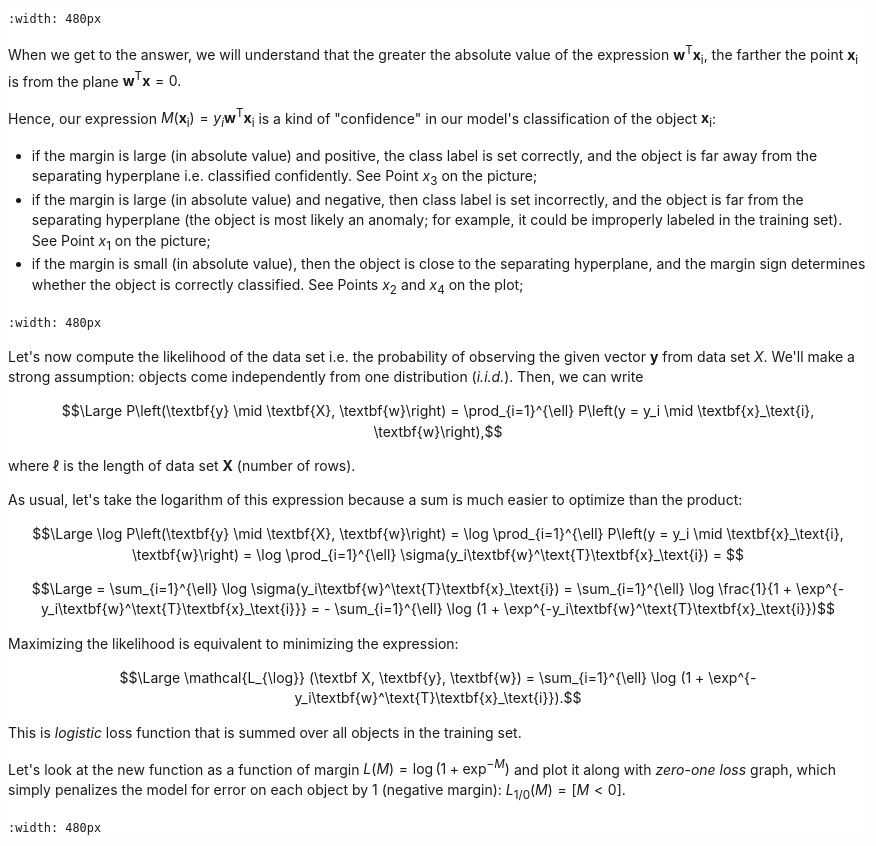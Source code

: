 ```{figure} /_static/img/topic4_simple_linal_task.png
:width: 480px
```

When we get to the answer, we will understand that the greater the absolute value of the expression $\textbf{w}^\text{T}\textbf{x}_\text{i}$, the farther the point $\textbf{x}_\text{i}$ is from the plane $\textbf{w}^\text{T}\textbf{x} = 0.$

Hence, our expression $M(\textbf{x}_\text{i}) = y_i\textbf{w}^\text{T}\textbf{x}_\text{i}$ is a kind of "confidence" in our model's classification of the object $\textbf{x}_\text{i}$:

- if the margin is large (in absolute value) and positive, the class label is set correctly, and the object is far away from the separating hyperplane i.e. classified confidently. See Point $x_3$ on the picture;
- if the margin is large (in absolute value) and negative, then class label is set incorrectly, and the object is far from the separating hyperplane (the object is most likely an anomaly; for example, it could be improperly labeled in the training set). See Point $x_1$ on the picture;
- if the margin is small (in absolute value), then the object is close to the separating hyperplane, and the margin sign determines whether the object is correctly classified. See Points $x_2$ and $x_4$ on the plot;

```{figure} /_static/img/topic4_margin.png
:width: 480px
```

Let's now compute the likelihood of the data set i.e. the probability of observing the given vector $\textbf{y}$ from data set $X$. We'll make a strong assumption: objects come independently from one distribution (*i.i.d.*). Then, we can write

$$\Large P\left(\textbf{y} \mid \textbf{X}, \textbf{w}\right) = \prod_{i=1}^{\ell} P\left(y = y_i \mid \textbf{x}_\text{i}, \textbf{w}\right),$$

where $\ell$ is the length of data set $\textbf{X}$ (number of rows).

As usual, let's take the logarithm of this expression because a sum is much easier to optimize than the product:

$$\Large \log P\left(\textbf{y} \mid \textbf{X}, \textbf{w}\right) = \log \prod_{i=1}^{\ell} P\left(y = y_i \mid \textbf{x}_\text{i}, \textbf{w}\right) = \log \prod_{i=1}^{\ell} \sigma(y_i\textbf{w}^\text{T}\textbf{x}_\text{i})   = $$

$$\Large  = \sum_{i=1}^{\ell} \log \sigma(y_i\textbf{w}^\text{T}\textbf{x}_\text{i}) = \sum_{i=1}^{\ell} \log \frac{1}{1 + \exp^{-y_i\textbf{w}^\text{T}\textbf{x}_\text{i}}} = - \sum_{i=1}^{\ell} \log (1 + \exp^{-y_i\textbf{w}^\text{T}\textbf{x}_\text{i}})$$

Maximizing the likelihood is equivalent to minimizing the expression:

$$\Large \mathcal{L_{\log}} (\textbf X, \textbf{y}, \textbf{w}) = \sum_{i=1}^{\ell} \log (1 + \exp^{-y_i\textbf{w}^\text{T}\textbf{x}_\text{i}}).$$

This is *logistic* loss function that is summed over all objects in the training set.

Let's look at the new function as a function of margin $L(M) = \log (1 + \exp^{-M})$ and plot it along with *zero-one loss* graph, which simply penalizes the model for error on each object by 1 (negative margin): $L_{1/0}(M) = [M < 0]$.

```{figure} /_static/img/topic4_logloss_margin_eng.png
:width: 480px
```
